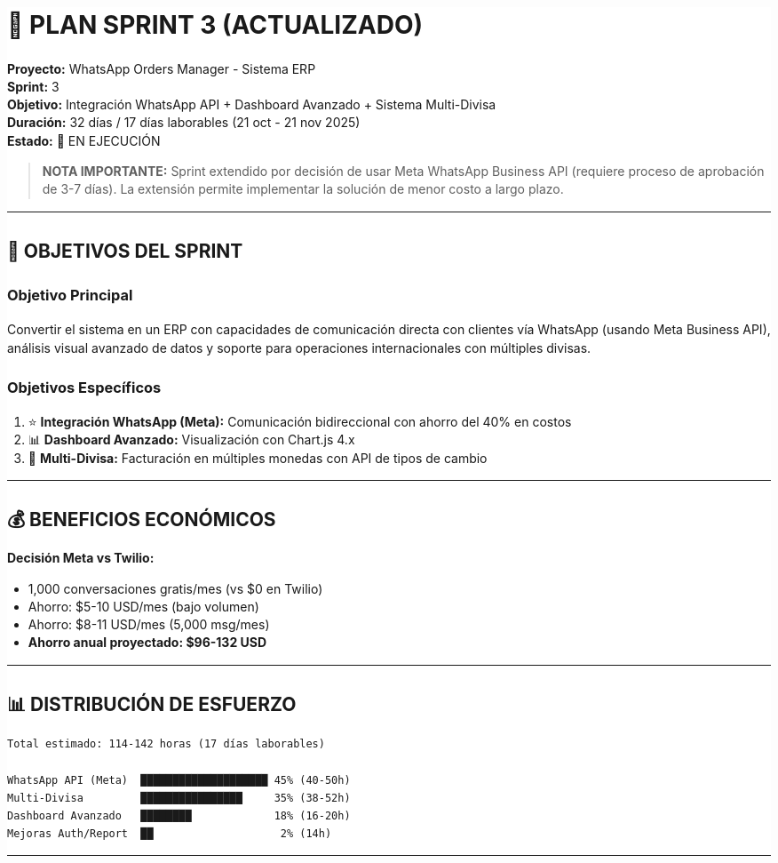 # 🚀 PLAN SPRINT 3 (ACTUALIZADO)

**Proyecto:** WhatsApp Orders Manager - Sistema ERP  
**Sprint:** 3  
**Objetivo:** Integración WhatsApp API + Dashboard Avanzado + Sistema Multi-Divisa  
**Duración:** 32 días / 17 días laborables (21 oct - 21 nov 2025)  
**Estado:** 🏃 EN EJECUCIÓN

> **NOTA IMPORTANTE:** Sprint extendido por decisión de usar Meta WhatsApp Business API (requiere proceso de aprobación de 3-7 días). La extensión permite implementar la solución de menor costo a largo plazo.

---

## 🎯 OBJETIVOS DEL SPRINT

### Objetivo Principal
Convertir el sistema en un ERP con capacidades de comunicación directa con clientes vía WhatsApp (usando Meta Business API), análisis visual avanzado de datos y soporte para operaciones internacionales con múltiples divisas.

### Objetivos Específicos
1. ⭐ **Integración WhatsApp (Meta):** Comunicación bidireccional con ahorro del 40% en costos
2. 📊 **Dashboard Avanzado:** Visualización con Chart.js 4.x
3. 💱 **Multi-Divisa:** Facturación en múltiples monedas con API de tipos de cambio

---

## 💰 BENEFICIOS ECONÓMICOS

**Decisión Meta vs Twilio:**
- 1,000 conversaciones gratis/mes (vs $0 en Twilio)
- Ahorro: $5-10 USD/mes (bajo volumen)
- Ahorro: $8-11 USD/mes (5,000 msg/mes)
- **Ahorro anual proyectado: $96-132 USD**

---

## 📊 DISTRIBUCIÓN DE ESFUERZO

```
Total estimado: 114-142 horas (17 días laborables)

WhatsApp API (Meta)  ████████████████████ 45% (40-50h)
Multi-Divisa         ████████████████     35% (38-52h)
Dashboard Avanzado   ████████             18% (16-20h)
Mejoras Auth/Report  ██                    2% (14h)
```

---
